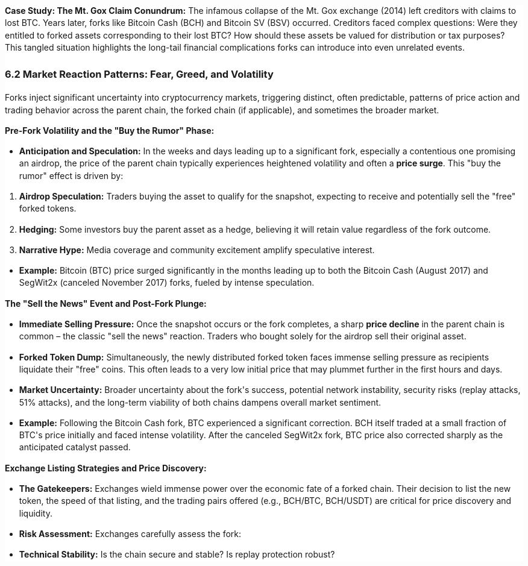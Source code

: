**Case Study: The Mt. Gox Claim Conundrum:** The infamous collapse of the Mt. Gox exchange (2014) left creditors with claims to lost BTC. Years later, forks like Bitcoin Cash (BCH) and Bitcoin SV (BSV) occurred. Creditors faced complex questions: Were they entitled to forked assets corresponding to their lost BTC? How should these assets be valued for distribution or tax purposes? This tangled situation highlights the long-tail financial complications forks can introduce into even unrelated events.

### 6.2 Market Reaction Patterns: Fear, Greed, and Volatility

Forks inject significant uncertainty into cryptocurrency markets, triggering distinct, often predictable, patterns of price action and trading behavior across the parent chain, the forked chain (if applicable), and sometimes the broader market.

**Pre-Fork Volatility and the "Buy the Rumor" Phase:**

*   **Anticipation and Speculation:** In the weeks and days leading up to a significant fork, especially a contentious one promising an airdrop, the price of the parent chain typically experiences heightened volatility and often a **price surge**. This "buy the rumor" effect is driven by:

1.  **Airdrop Speculation:** Traders buying the asset to qualify for the snapshot, expecting to receive and potentially sell the "free" forked tokens.

2.  **Hedging:** Some investors buy the parent asset as a hedge, believing it will retain value regardless of the fork outcome.

3.  **Narrative Hype:** Media coverage and community excitement amplify speculative interest.

*   **Example:** Bitcoin (BTC) price surged significantly in the months leading up to both the Bitcoin Cash (August 2017) and SegWit2x (canceled November 2017) forks, fueled by intense speculation.

**The "Sell the News" Event and Post-Fork Plunge:**

*   **Immediate Selling Pressure:** Once the snapshot occurs or the fork completes, a sharp **price decline** in the parent chain is common – the classic "sell the news" reaction. Traders who bought solely for the airdrop sell their original asset.

*   **Forked Token Dump:** Simultaneously, the newly distributed forked token faces immense selling pressure as recipients liquidate their "free" coins. This often leads to a very low initial price that may plummet further in the first hours and days.

*   **Market Uncertainty:** Broader uncertainty about the fork's success, potential network instability, security risks (replay attacks, 51% attacks), and the long-term viability of both chains dampens overall market sentiment.

*   **Example:** Following the Bitcoin Cash fork, BTC experienced a significant correction. BCH itself traded at a small fraction of BTC's price initially and faced intense volatility. After the canceled SegWit2x fork, BTC price also corrected sharply as the anticipated catalyst passed.

**Exchange Listing Strategies and Price Discovery:**

*   **The Gatekeepers:** Exchanges wield immense power over the economic fate of a forked chain. Their decision to list the new token, the speed of that listing, and the trading pairs offered (e.g., BCH/BTC, BCH/USDT) are critical for price discovery and liquidity.

*   **Risk Assessment:** Exchanges carefully assess the fork:

*   **Technical Stability:** Is the chain secure and stable? Is replay protection robust?
